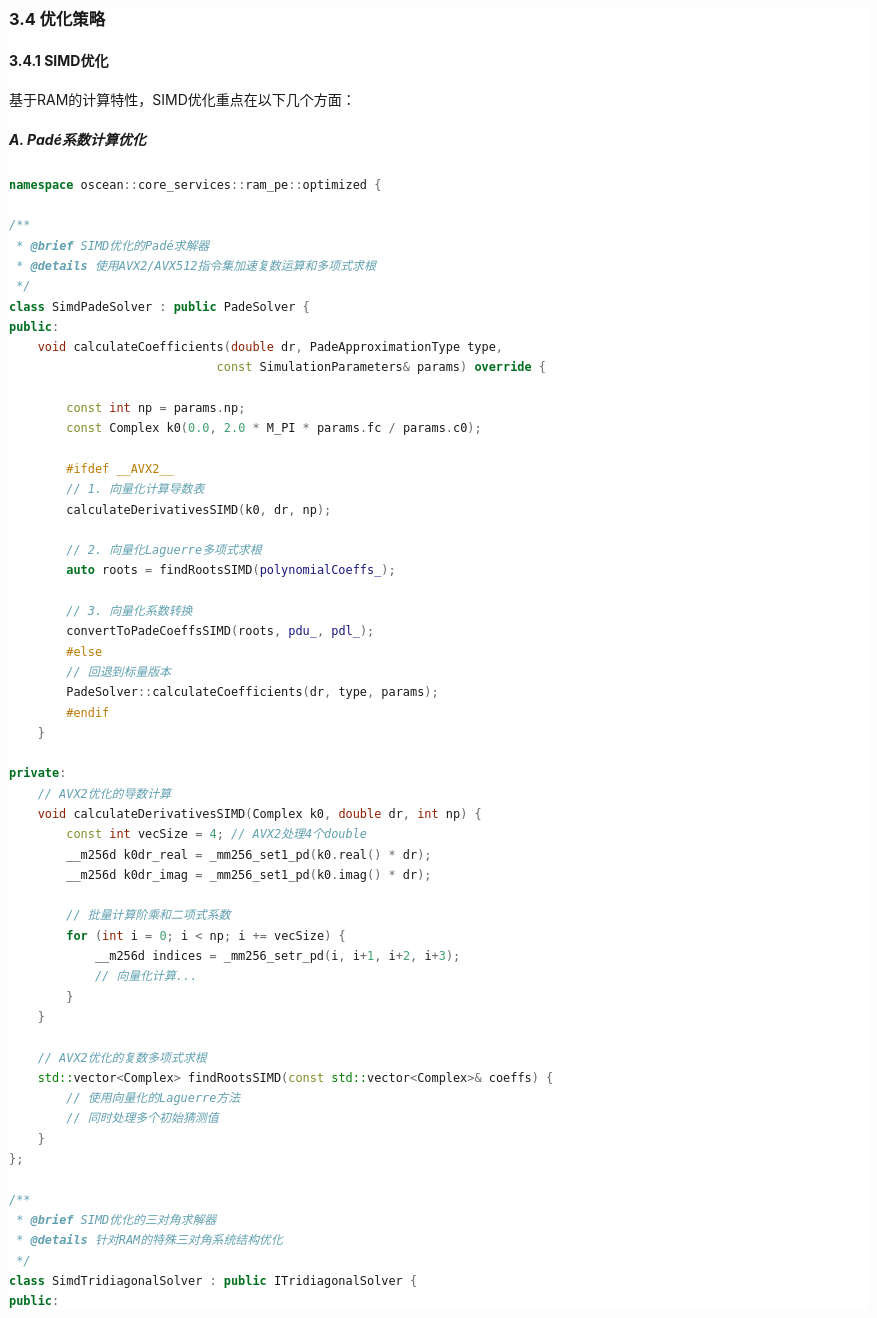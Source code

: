 ### 3.4 优化策略

#### 3.4.1 SIMD优化

基于RAM的计算特性，SIMD优化重点在以下几个方面：

##### A. Padé系数计算优化
```cpp
namespace oscean::core_services::ram_pe::optimized {

/**
 * @brief SIMD优化的Padé求解器
 * @details 使用AVX2/AVX512指令集加速复数运算和多项式求根
 */
class SimdPadeSolver : public PadeSolver {
public:
    void calculateCoefficients(double dr, PadeApproximationType type, 
                             const SimulationParameters& params) override {
        
        const int np = params.np;
        const Complex k0(0.0, 2.0 * M_PI * params.fc / params.c0);
        
        #ifdef __AVX2__
        // 1. 向量化计算导数表
        calculateDerivativesSIMD(k0, dr, np);
        
        // 2. 向量化Laguerre多项式求根
        auto roots = findRootsSIMD(polynomialCoeffs_);
        
        // 3. 向量化系数转换
        convertToPadeCoeffsSIMD(roots, pdu_, pdl_);
        #else
        // 回退到标量版本
        PadeSolver::calculateCoefficients(dr, type, params);
        #endif
    }

private:
    // AVX2优化的导数计算
    void calculateDerivativesSIMD(Complex k0, double dr, int np) {
        const int vecSize = 4; // AVX2处理4个double
        __m256d k0dr_real = _mm256_set1_pd(k0.real() * dr);
        __m256d k0dr_imag = _mm256_set1_pd(k0.imag() * dr);
        
        // 批量计算阶乘和二项式系数
        for (int i = 0; i < np; i += vecSize) {
            __m256d indices = _mm256_setr_pd(i, i+1, i+2, i+3);
            // 向量化计算...
        }
    }
    
    // AVX2优化的复数多项式求根
    std::vector<Complex> findRootsSIMD(const std::vector<Complex>& coeffs) {
        // 使用向量化的Laguerre方法
        // 同时处理多个初始猜测值
    }
};

/**
 * @brief SIMD优化的三对角求解器
 * @details 针对RAM的特殊三对角系统结构优化
 */
class SimdTridiagonalSolver : public ITridiagonalSolver {
public:
```